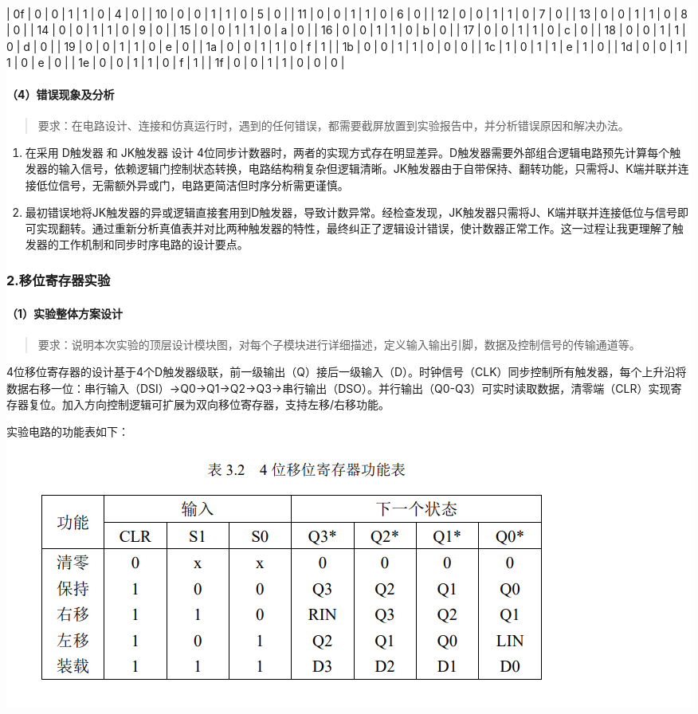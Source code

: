 |  0f | 0  |  0  |  1  |  1  | 0 | 4 |  0  |
|  10 | 0  |  0  |  1  |  1  | 0 | 5 |  0  |
|  11 | 0  |  0  |  1  |  1  | 0 | 6 |  0  |
|  12 | 0  |  0  |  1  |  1  | 0 | 7 |  0  |
|  13 | 0  |  0  |  1  |  1  | 0 | 8 |  0  |
|  14 | 0  |  0  |  1  |  1  | 0 | 9 |  0  |
|  15 | 0  |  0  |  1  |  1  | 0 | a |  0  |
|  16 | 0  |  0  |  1  |  1  | 0 | b |  0  |
|  17 | 0  |  0  |  1  |  1  | 0 | c |  0  |
|  18 | 0  |  0  |  1  |  1  | 0 | d |  0  |
|  19 | 0  |  0  |  1  |  1  | 0 | e |  0  |
|  1a | 0  |  0  |  1  |  1  | 0 | f |  1  |
|  1b | 0  |  0  |  1  |  1  | 0 | 0 |  0  |
|  1c | 1  |  0  |  1  |  1  | e | 1 |  0  |
|  1d | 0  |  0  |  1  |  1  | 0 | e |  0  |
|  1e | 0  |  0  |  1  |  1  | 0 | f |  1  |
|  1f | 0  |  0  |  1  |  1  | 0 | 0 |  0  |

#### （4）错误现象及分析
> 要求：在电路设计、连接和仿真运行时，遇到的任何错误，都需要截屏放置到实验报告中，并分析错误原因和解决办法。

1. 在采用 ​​D触发器​​ 和 ​​JK触发器​​ 设计 ​​4位同步计数器​​ 时，两者的实现方式存在明显差异。D触发器​​ 需要外部组合逻辑电路预先计算每个触发器的输入信号，依赖逻辑门控制状态转换，电路结构稍复杂但逻辑清晰。​JK触发器​​ 由于自带保持、翻转功能，只需将J、K端并联并连接低位信号，无需额外异或门，电路更简洁但时序分析需更谨慎。

2. 最初错误地将JK触发器的异或逻辑直接套用到D触发器，导致计数异常。经检查发现，JK触发器只需将J、K端并联并连接低位与信号即可实现翻转。通过重新分析真值表并对比两种触发器的特性，最终纠正了逻辑设计错误，使计数器正常工作。这一过程让我更理解了触发器的工作机制和同步时序电路的设计要点。

### 2.移位寄存器实验
#### （1）实验整体方案设计
> 要求：说明本次实验的顶层设计模块图，对每个子模块进行详细描述，定义输入输出引脚，数据及控制信号的传输通道等。

4位移位寄存器的设计基于4个D触发器级联，前一级输出（Q）接后一级输入（D）。时钟信号（CLK）同步控制所有触发器，每个上升沿将数据右移一位：串行输入（DSI）→Q0→Q1→Q2→Q3→串行输出（DSO）。并行输出（Q0-Q3）可实时读取数据，清零端（CLR）实现寄存器复位。加入方向控制逻辑可扩展为双向移位寄存器，支持左移/右移功能。

实验电路的功能表如下：

![](./封装/fengzhuang2.png)